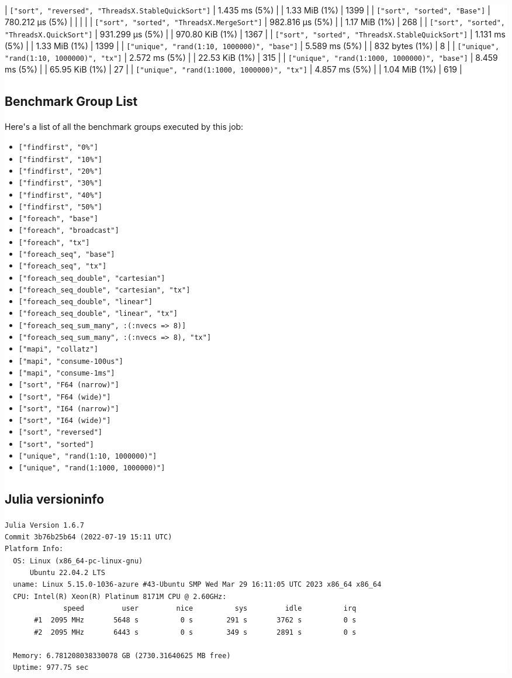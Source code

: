 | `["sort", "reversed", "ThreadsX.StableQuickSort"]`                   |   1.435 ms (5%) |           |   1.33 MiB (1%) |        1399 |
| `["sort", "sorted", "Base"]`                                         | 780.212 μs (5%) |           |                 |             |
| `["sort", "sorted", "ThreadsX.MergeSort"]`                           | 982.816 μs (5%) |           |   1.17 MiB (1%) |         268 |
| `["sort", "sorted", "ThreadsX.QuickSort"]`                           | 931.299 μs (5%) |           | 970.80 KiB (1%) |        1367 |
| `["sort", "sorted", "ThreadsX.StableQuickSort"]`                     |   1.131 ms (5%) |           |   1.33 MiB (1%) |        1399 |
| `["unique", "rand(1:10, 1000000)", "base"]`                          |   5.589 ms (5%) |           |  832 bytes (1%) |           8 |
| `["unique", "rand(1:10, 1000000)", "tx"]`                            |   2.572 ms (5%) |           |  22.53 KiB (1%) |         315 |
| `["unique", "rand(1:1000, 1000000)", "base"]`                        |   8.459 ms (5%) |           |  65.95 KiB (1%) |          27 |
| `["unique", "rand(1:1000, 1000000)", "tx"]`                          |   4.857 ms (5%) |           |   1.04 MiB (1%) |         619 |

## Benchmark Group List
Here's a list of all the benchmark groups executed by this job:

- `["findfirst", "0%"]`
- `["findfirst", "10%"]`
- `["findfirst", "20%"]`
- `["findfirst", "30%"]`
- `["findfirst", "40%"]`
- `["findfirst", "50%"]`
- `["foreach", "base"]`
- `["foreach", "broadcast"]`
- `["foreach", "tx"]`
- `["foreach_seq", "base"]`
- `["foreach_seq", "tx"]`
- `["foreach_seq_double", "cartesian"]`
- `["foreach_seq_double", "cartesian", "tx"]`
- `["foreach_seq_double", "linear"]`
- `["foreach_seq_double", "linear", "tx"]`
- `["foreach_seq_sum_many", :(:nvecs => 8)]`
- `["foreach_seq_sum_many", :(:nvecs => 8), "tx"]`
- `["mapi", "collatz"]`
- `["mapi", "consume-100us"]`
- `["mapi", "consume-1ms"]`
- `["sort", "F64 (narrow)"]`
- `["sort", "F64 (wide)"]`
- `["sort", "I64 (narrow)"]`
- `["sort", "I64 (wide)"]`
- `["sort", "reversed"]`
- `["sort", "sorted"]`
- `["unique", "rand(1:10, 1000000)"]`
- `["unique", "rand(1:1000, 1000000)"]`

## Julia versioninfo
```
Julia Version 1.6.7
Commit 3b76b25b64 (2022-07-19 15:11 UTC)
Platform Info:
  OS: Linux (x86_64-pc-linux-gnu)
      Ubuntu 22.04.2 LTS
  uname: Linux 5.15.0-1036-azure #43-Ubuntu SMP Wed Mar 29 16:11:05 UTC 2023 x86_64 x86_64
  CPU: Intel(R) Xeon(R) Platinum 8171M CPU @ 2.60GHz: 
              speed         user         nice          sys         idle          irq
       #1  2095 MHz       5648 s          0 s        291 s       3762 s          0 s
       #2  2095 MHz       6443 s          0 s        349 s       2891 s          0 s
       
  Memory: 6.781208038330078 GB (2730.31640625 MB free)
  Uptime: 977.75 sec
```